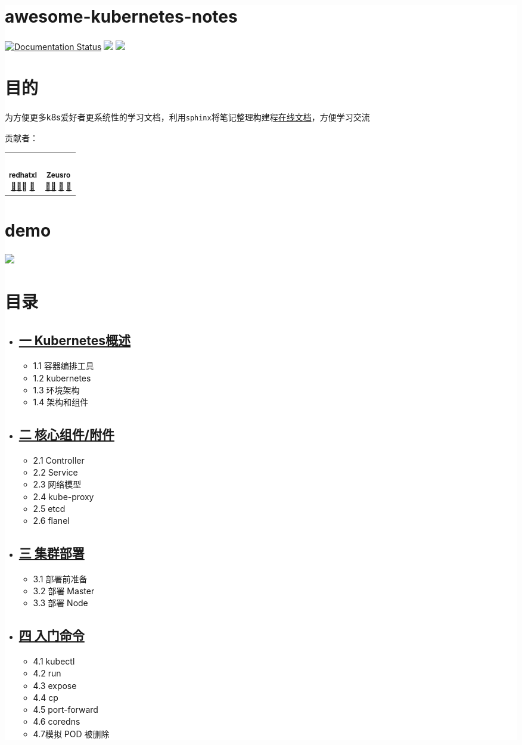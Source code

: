 # awesome-kubernetes-notes

[![Documentation Status](https://readthedocs.org/projects/awesome-kubernetes-notes/badge/?version=latest)](https://awesome-kubernetes-notes.readthedocs.io/en/latest/?badge=latest)  ![](https://img.shields.io/badge/sphinx-python-blue.svg)  ![](https://img.shields.io/badge/python-3.6-green.svg)

# 目的
为方便更多k8s爱好者更系统性的学习文档，利用`sphinx`将笔记整理构建程[在线文档](https://github.com/redhatxl/awesome-kubernetes-notes)，方便学习交流


贡献者：





<table>
  <tr>
<td align="center"><a href="https://github.com/redhatxl">    <img src="https://avatars.githubusercontent.com/u/24467514?v=3" width="100px;"        alt="" /><br /><sub><b>redhatxl</b></sub></a><br /><a href="https://juejin.im/user/5c36033fe51d456e4138b473/posts" title="掘金">💬</a><a href="https://www.imooc.com/u/1260704"  title="慕课网">📖</a><a` href="https://github.com/zeusro/awesome-kubernetes-notes/pulls?q=is%3Apr+reviewed-by%3Akentcdodds"    title="Reviewed Pull Requests">👀</a>    <a href="#talk-kentcdodds" title="Talks">📢</a></td>
           <td align="center"><a href="https://www.zeusro.com/">    <img src="https://avatars.githubusercontent.com/u/5803609?v=3" width="100px;"        alt="" /><br /><sub><b>Zeusro</b></sub></a><br /><a href="" title="Answering Questions">💬</a><a href="https://github.com/zeusro"    title="Documentation">📖</a>                    <a href="https://github.com/zeusro/awesome-kubernetes-notes/pulls?q=is%3Apr+reviewed-by%3Akentcdodds"    title="Reviewed Pull Requests">👀</a> <a href="#talk-kentcdodds" title="Talks">📢</a></td>
  </tr>
</table>





# demo

![](https://raw.githubusercontent.com/redhatxl/awesome-kubernetes-notes/master/source/demo.png)

# 目录


* ## [一 Kubernetes概述](https://awesome-kubernetes-notes.readthedocs.io/en/latest/awesome-kubernetes-notes.html#kubernetes)
  - 1.1 容器编排工具
  - 1.2 kubernetes
  - 1.3 环境架构
  - 1.4 架构和组件
* ## [二 核心组件/附件](https://awesome-kubernetes-notes.readthedocs.io/en/latest/awesome-kubernetes-notes.html#id5)
  - 2.1 Controller
  - 2.2 Service
  - 2.3 网络模型
  - 2.4 kube-proxy
  - 2.5 etcd
  - 2.6 flanel
* ## [三 集群部署](https://awesome-kubernetes-notes.readthedocs.io/en/latest/awesome-kubernetes-notes.html#id8)
  - 3.1 部署前准备
  - 3.2 部署 Master
  - 3.3 部署 Node
* ## [四 入门命令](https://awesome-kubernetes-notes.readthedocs.io/en/latest/awesome-kubernetes-notes.html#id15)
  - 4.1 kubectl
  - 4.2 run
  - 4.3 expose
  - 4.4 cp
  - 4.5 port-forward
  - 4.6 coredns
  - 4.7模拟 POD 被删除
